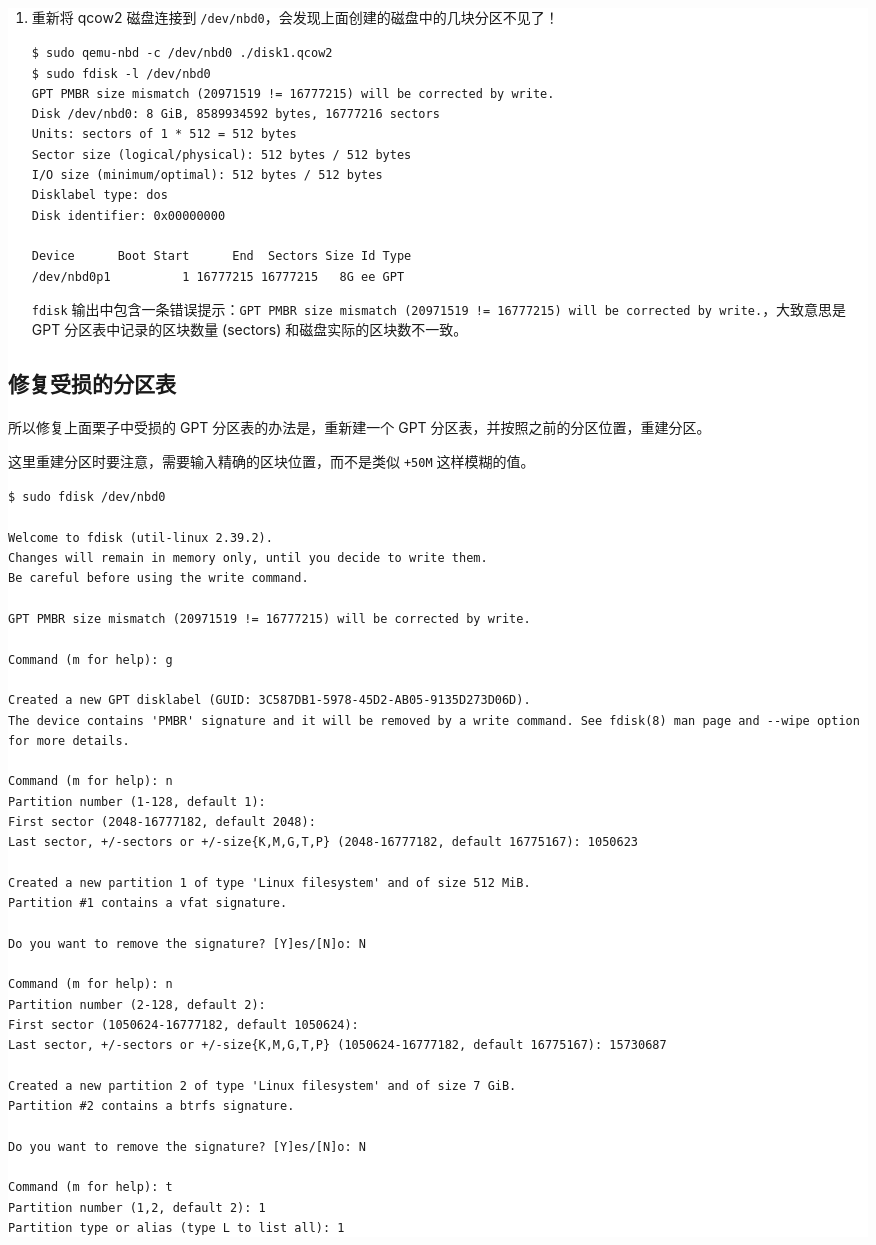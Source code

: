 1. 重新将 qcow2 磁盘连接到 `/dev/nbd0`，会发现上面创建的磁盘中的几块分区不见了！

    ```console
    $ sudo qemu-nbd -c /dev/nbd0 ./disk1.qcow2
    $ sudo fdisk -l /dev/nbd0
    GPT PMBR size mismatch (20971519 != 16777215) will be corrected by write.
    Disk /dev/nbd0: 8 GiB, 8589934592 bytes, 16777216 sectors
    Units: sectors of 1 * 512 = 512 bytes
    Sector size (logical/physical): 512 bytes / 512 bytes
    I/O size (minimum/optimal): 512 bytes / 512 bytes
    Disklabel type: dos
    Disk identifier: 0x00000000

    Device      Boot Start      End  Sectors Size Id Type
    /dev/nbd0p1          1 16777215 16777215   8G ee GPT
    ```

    `fdisk` 输出中包含一条错误提示：`GPT PMBR size mismatch (20971519 != 16777215) will be corrected by write.`，大致意思是 GPT 分区表中记录的区块数量 (sectors) 和磁盘实际的区块数不一致。


## 修复受损的分区表

所以修复上面栗子中受损的 GPT 分区表的办法是，重新建一个 GPT 分区表，并按照之前的分区位置，重建分区。

这里重建分区时要注意，需要输入精确的区块位置，而不是类似 `+50M` 这样模糊的值。

```console
$ sudo fdisk /dev/nbd0

Welcome to fdisk (util-linux 2.39.2).
Changes will remain in memory only, until you decide to write them.
Be careful before using the write command.

GPT PMBR size mismatch (20971519 != 16777215) will be corrected by write.

Command (m for help): g

Created a new GPT disklabel (GUID: 3C587DB1-5978-45D2-AB05-9135D273D06D).
The device contains 'PMBR' signature and it will be removed by a write command. See fdisk(8) man page and --wipe option for more details.

Command (m for help): n
Partition number (1-128, default 1):
First sector (2048-16777182, default 2048):
Last sector, +/-sectors or +/-size{K,M,G,T,P} (2048-16777182, default 16775167): 1050623

Created a new partition 1 of type 'Linux filesystem' and of size 512 MiB.
Partition #1 contains a vfat signature.

Do you want to remove the signature? [Y]es/[N]o: N

Command (m for help): n
Partition number (2-128, default 2):
First sector (1050624-16777182, default 1050624):
Last sector, +/-sectors or +/-size{K,M,G,T,P} (1050624-16777182, default 16775167): 15730687

Created a new partition 2 of type 'Linux filesystem' and of size 7 GiB.
Partition #2 contains a btrfs signature.

Do you want to remove the signature? [Y]es/[N]o: N

Command (m for help): t
Partition number (1,2, default 2): 1
Partition type or alias (type L to list all): 1

```